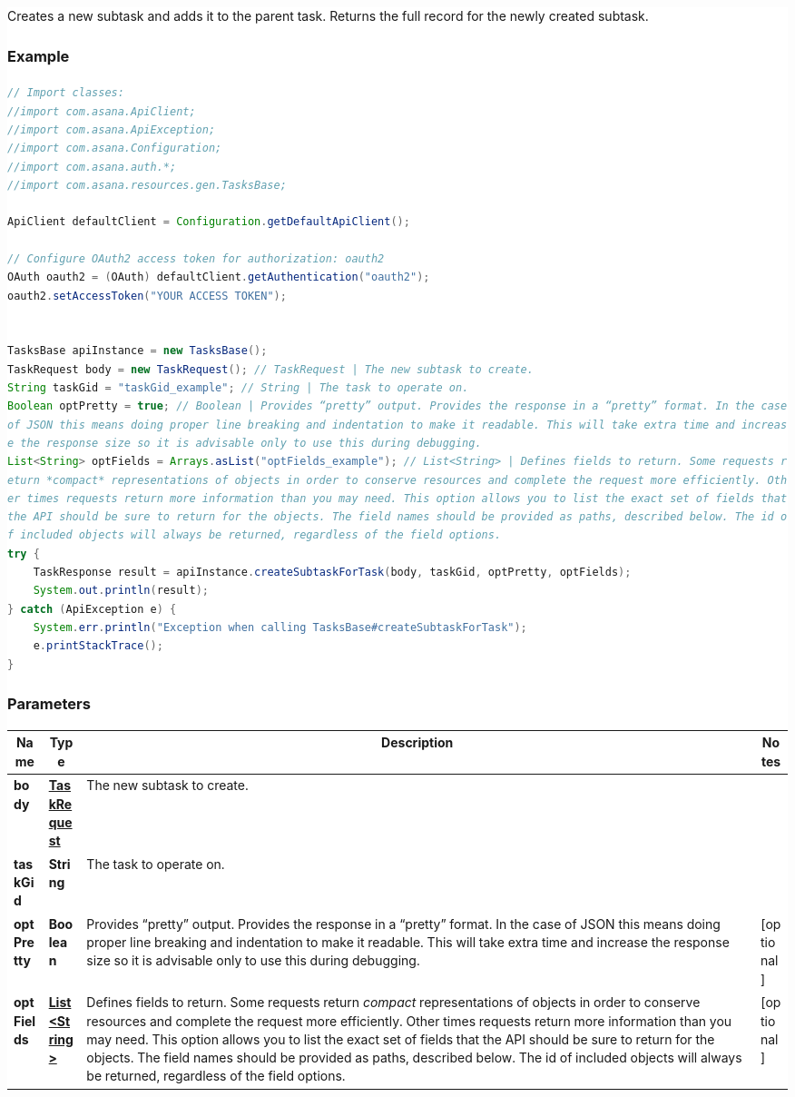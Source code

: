 Creates a new subtask and adds it to the parent task. Returns the full record for the newly created subtask.

### Example
```java
// Import classes:
//import com.asana.ApiClient;
//import com.asana.ApiException;
//import com.asana.Configuration;
//import com.asana.auth.*;
//import com.asana.resources.gen.TasksBase;

ApiClient defaultClient = Configuration.getDefaultApiClient();

// Configure OAuth2 access token for authorization: oauth2
OAuth oauth2 = (OAuth) defaultClient.getAuthentication("oauth2");
oauth2.setAccessToken("YOUR ACCESS TOKEN");


TasksBase apiInstance = new TasksBase();
TaskRequest body = new TaskRequest(); // TaskRequest | The new subtask to create.
String taskGid = "taskGid_example"; // String | The task to operate on.
Boolean optPretty = true; // Boolean | Provides “pretty” output. Provides the response in a “pretty” format. In the case of JSON this means doing proper line breaking and indentation to make it readable. This will take extra time and increase the response size so it is advisable only to use this during debugging.
List<String> optFields = Arrays.asList("optFields_example"); // List<String> | Defines fields to return. Some requests return *compact* representations of objects in order to conserve resources and complete the request more efficiently. Other times requests return more information than you may need. This option allows you to list the exact set of fields that the API should be sure to return for the objects. The field names should be provided as paths, described below. The id of included objects will always be returned, regardless of the field options.
try {
    TaskResponse result = apiInstance.createSubtaskForTask(body, taskGid, optPretty, optFields);
    System.out.println(result);
} catch (ApiException e) {
    System.err.println("Exception when calling TasksBase#createSubtaskForTask");
    e.printStackTrace();
}
```

### Parameters

Name | Type | Description  | Notes
------------- | ------------- | ------------- | -------------
 **body** | [**TaskRequest**](TaskRequest.md)| The new subtask to create. |
 **taskGid** | **String**| The task to operate on. |
 **optPretty** | **Boolean**| Provides “pretty” output. Provides the response in a “pretty” format. In the case of JSON this means doing proper line breaking and indentation to make it readable. This will take extra time and increase the response size so it is advisable only to use this during debugging. | [optional]
 **optFields** | [**List&lt;String&gt;**](String.md)| Defines fields to return. Some requests return *compact* representations of objects in order to conserve resources and complete the request more efficiently. Other times requests return more information than you may need. This option allows you to list the exact set of fields that the API should be sure to return for the objects. The field names should be provided as paths, described below. The id of included objects will always be returned, regardless of the field options. | [optional]

